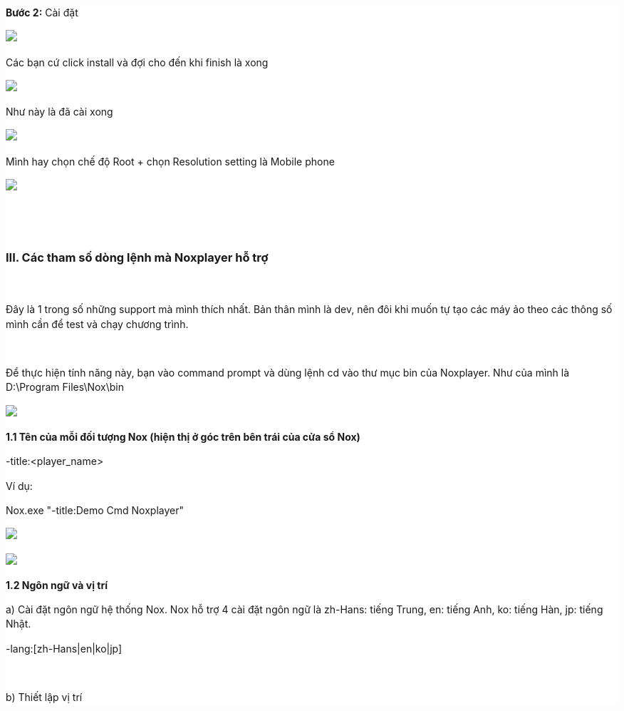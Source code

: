 **Bước 2:** Cài đặt

![](https://images.viblo.asia/ede20d76-2513-4f93-aedc-3790707d85f4.PNG)

Các bạn cứ click install và đợi cho đến khi finish là xong

![](https://images.viblo.asia/6d6cacce-3792-499b-ab54-b8a681ebf3b5.PNG)

Như này là đã cài xong

![](https://images.viblo.asia/6fdff665-6d9c-43b4-9897-c70ddb409f85.PNG)

Mình hay chọn chế độ Root + chọn Resolution setting là Mobile phone

![](https://images.viblo.asia/895311ce-65cd-4e5a-9360-c901492b1680.PNG)


<br>
<br>

### III. Các tham số dòng lệnh mà Noxplayer hỗ trợ

<br>

Đây là 1 trong số những support mà mình thích nhất. Bản thân mình là dev, nên đôi khi muốn tự tạo các máy ảo theo các thông số mình cần để test và chạy chương trình.

<br>

Để thực hiện tính năng này, bạn vào command prompt và dùng lệnh cd vào thư mục bin của Noxplayer. Như của mình là D:\Program Files\Nox\bin

![](https://images.viblo.asia/541fc3e7-105e-4c78-ad7f-c2370a9ba136.PNG)


**1.1 Tên của mỗi đối tượng Nox (hiện thị ở góc trên bên trái của cửa sổ Nox)**
<br>

-title:<player_name>

Ví dụ:

Nox.exe "-title:Demo Cmd Noxplayer"

![](https://images.viblo.asia/1059c3c2-4d85-4427-8234-7515bb506c20.PNG)
 
![](https://images.viblo.asia/ab40f480-7884-4bf2-b3d8-a5b96cc24a74.PNG)
 
**1.2 Ngôn ngữ và vị trí**

a) Cài đặt ngôn ngữ hệ thống Nox. Nox hỗ trợ 4 cài đặt ngôn ngữ là zh-Hans: tiếng Trung, en: tiếng Anh, ko: tiếng Hàn, jp: tiếng Nhật.

-lang:\[zh-Hans|en|ko|jp]

<br>

b) Thiết lập vị trí
